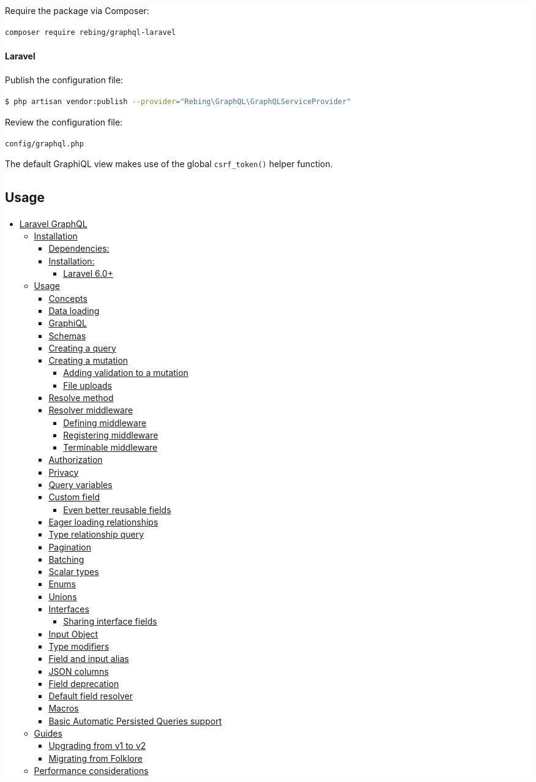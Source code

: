 Require the package via Composer:
```bash
composer require rebing/graphql-laravel
```

#### Laravel

Publish the configuration file:
```bash
$ php artisan vendor:publish --provider="Rebing\GraphQL\GraphQLServiceProvider"
```

Review the configuration file:
```
config/graphql.php
```

The default GraphiQL view makes use of the global `csrf_token()` helper function.

## Usage

- [Laravel GraphQL](#laravel-graphql)
  - [Installation](#installation)
      - [Dependencies:](#dependencies)
      - [Installation:](#installation)
        - [Laravel 6.0+](#laravel)
  - [Usage](#usage)
    - [Concepts](#concepts)
    - [Data loading](#data-loading)
    - [GraphiQL](#graphiql)
    - [Schemas](#schemas)
    - [Creating a query](#creating-a-query)
    - [Creating a mutation](#creating-a-mutation)
      - [Adding validation to a mutation](#adding-validation-to-a-mutation)
      - [File uploads](#file-uploads)
    - [Resolve method](#resolve-method)
    - [Resolver middleware](#resolver-middleware)
      - [Defining middleware](#defining-middleware)
      - [Registering middleware](#registering-middleware)
      - [Terminable middleware](#terminable-middleware)
    - [Authorization](#authorization)
    - [Privacy](#privacy)
    - [Query variables](#query-variables)
    - [Custom field](#custom-field)
      - [Even better reusable fields](#even-better-reusable-fields)
    - [Eager loading relationships](#eager-loading-relationships)
    - [Type relationship query](#type-relationship-query)
    - [Pagination](#pagination)
    - [Batching](#batching)
    - [Scalar types](#scalar-types)
    - [Enums](#enums)
    - [Unions](#unions)
    - [Interfaces](#interfaces)
      - [Sharing interface fields](#sharing-interface-fields)
    - [Input Object](#input-object)
    - [Type modifiers](#type-modifiers)
    - [Field and input alias](#field-and-input-alias)
    - [JSON columns](#json-columns)
    - [Field deprecation](#field-deprecation)
    - [Default field resolver](#default-field-resolver)
    - [Macros](#macros)
    - [Basic Automatic Persisted Queries support](#basic-automatic-persisted-queries-support) 
  - [Guides](#guides)
    - [Upgrading from v1 to v2](#upgrading-from-v1-to-v2)
    - [Migrating from Folklore](#migrating-from-folklore)
  - [Performance considerations](#performance-considerations)